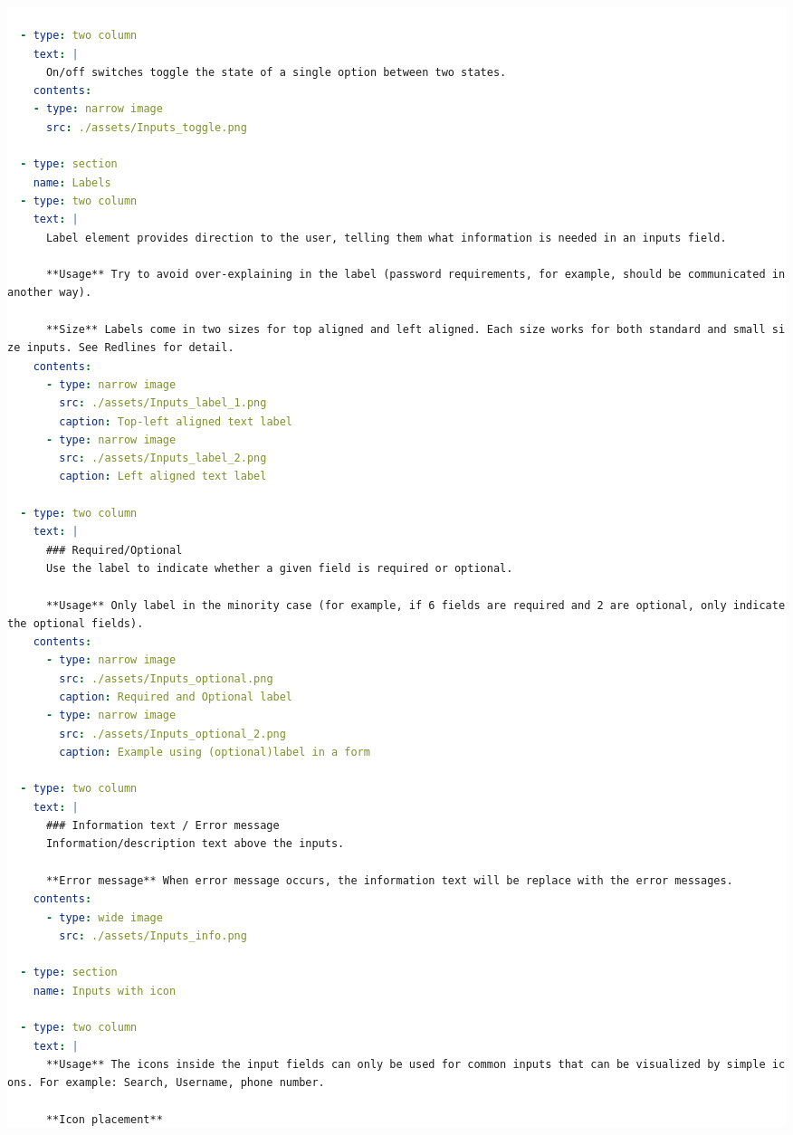 ```yaml

  - type: two column
    text: |
      On/off switches toggle the state of a single option between two states.
    contents:
    - type: narrow image
      src: ./assets/Inputs_toggle.png     

  - type: section
    name: Labels
  - type: two column
    text: |
      Label element provides direction to the user, telling them what information is needed in an inputs field.

      **Usage** Try to avoid over-explaining in the label (password requirements, for example, should be communicated in another way).

      **Size** Labels come in two sizes for top aligned and left aligned. Each size works for both standard and small size inputs. See Redlines for detail.
    contents:
      - type: narrow image
        src: ./assets/Inputs_label_1.png
        caption: Top-left aligned text label
      - type: narrow image
        src: ./assets/Inputs_label_2.png
        caption: Left aligned text label

  - type: two column
    text: |
      ### Required/Optional
      Use the label to indicate whether a given field is required or optional.

      **Usage** Only label in the minority case (for example, if 6 fields are required and 2 are optional, only indicate the optional fields).
    contents:
      - type: narrow image
        src: ./assets/Inputs_optional.png
        caption: Required and Optional label
      - type: narrow image
        src: ./assets/Inputs_optional_2.png
        caption: Example using (optional)label in a form

  - type: two column
    text: |
      ### Information text / Error message
      Information/description text above the inputs.

      **Error message** When error message occurs, the information text will be replace with the error messages.
    contents:
      - type: wide image
        src: ./assets/Inputs_info.png

  - type: section
    name: Inputs with icon

  - type: two column
    text: |
      **Usage** The icons inside the input fields can only be used for common inputs that can be visualized by simple icons. For example: Search, Username, phone number.

      **Icon placement**
```